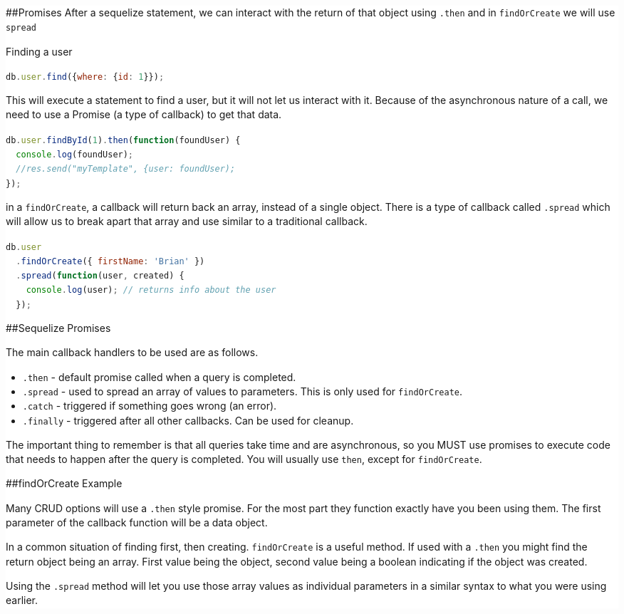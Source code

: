 ##Promises
After a sequelize statement, we can interact with the return of that object using `.then` and in `findOrCreate` we will use `spread`

Finding a user

```js
db.user.find({where: {id: 1}});
```

This will execute a statement to find a user, but it will not let us interact with it. Because of the asynchronous nature of a call, we need to use a Promise (a type of callback) to get that data.

```js
db.user.findById(1).then(function(foundUser) {
  console.log(foundUser);
  //res.send("myTemplate", {user: foundUser);
});
```

in a `findOrCreate`, a callback will return back an array, instead of a single object. There is a type of callback called `.spread` which will allow us to break apart that array and use similar to a traditional callback.


```js
db.user
  .findOrCreate({ firstName: 'Brian' })
  .spread(function(user, created) {
    console.log(user); // returns info about the user
  });
```

##Sequelize Promises

The main callback handlers to be used are as follows.

* `.then` - default promise called when a query is completed.
* `.spread` - used to spread an array of values to parameters. This is only used for `findOrCreate`.
* `.catch` - triggered if something goes wrong (an error).
* `.finally` - triggered after all other callbacks. Can be used for cleanup.

The important thing to remember is that all queries take time and are asynchronous, so you MUST use promises to execute code that needs to happen after the query is completed. You will usually use `then`, except for `findOrCreate`.

##findOrCreate Example

Many CRUD options will use a `.then` style promise. For the most part they function exactly have you been using them. The first parameter of the callback function will be a data object.

In a common situation of finding first, then creating. `findOrCreate` is a useful method. If used with a `.then` you might find the return object being an array. First value being the object, second value being a boolean indicating if the object was created.

Using the `.spread` method will let you use those array values as individual parameters in a similar syntax to what you were using earlier.
